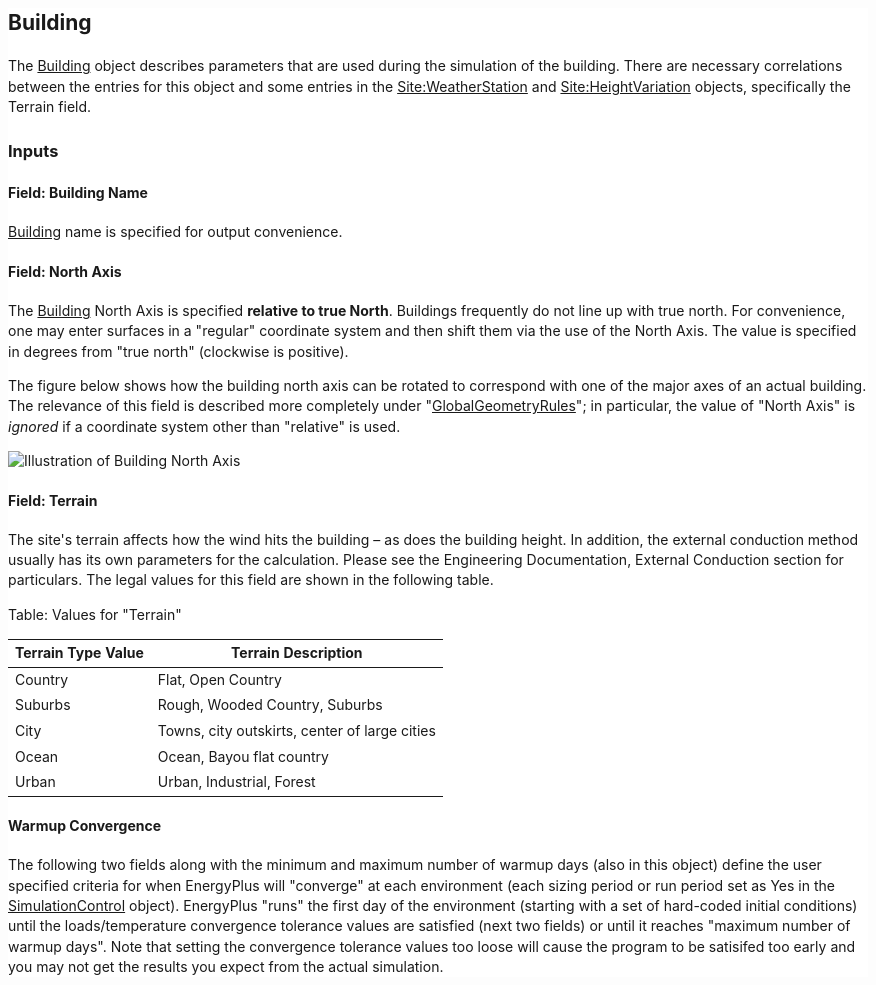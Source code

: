 ## Building

The [Building](#building) object describes parameters that are used during the simulation of the building. There are necessary correlations between the entries for this object and some entries in the [Site:WeatherStation](#siteweatherstation) and [Site:HeightVariation](#siteheightvariation) objects, specifically the Terrain field.

### Inputs

#### Field: Building Name

[Building](#building) name is specified for output convenience.

#### Field: North Axis

The [Building](#building) North Axis is specified **relative to true North**. Buildings frequently do not line up with true north. For convenience, one may enter surfaces in a "regular" coordinate system and then shift them via the use of the North Axis. The value is specified in degrees from "true north" (clockwise is positive).

The figure below shows how the building north axis can be rotated to correspond with one of the major axes of an actual building. The relevance of this field is described more completely under "[GlobalGeometryRules](#globalgeometryrules)"; in particular, the value of "North Axis" is *ignored* if a coordinate system other than "relative" is used.

![Illustration of Building North Axis](media/illustration-of-building-north-axis.png)


#### Field: Terrain

The site's terrain affects how the wind hits the building – as does the building height. In addition, the external conduction method usually has its own parameters for the calculation. Please see the Engineering Documentation, External Conduction section for particulars. The legal values for this field are shown in the following table.

Table: Values for "Terrain"

Terrain Type Value|Terrain Description
------------------|-------------------
Country|Flat, Open Country
Suburbs|Rough, Wooded Country, Suburbs
City|Towns, city outskirts, center of large cities
Ocean|Ocean, Bayou flat country
Urban|Urban, Industrial, Forest

#### Warmup Convergence

The following two fields along with the minimum and maximum number of warmup days (also in this object) define the user specified criteria for when EnergyPlus will "converge" at each environment (each sizing period or run period set as Yes in the [SimulationControl](#simulationcontrol) object). EnergyPlus "runs" the first day of the environment (starting with a set of hard-coded initial conditions) until the loads/temperature convergence tolerance values are satisfied (next two fields) or until it reaches "maximum number of warmup days". Note that setting the convergence tolerance values too loose will cause the program to be satisifed too early and you may not get the results you expect from the actual simulation.
